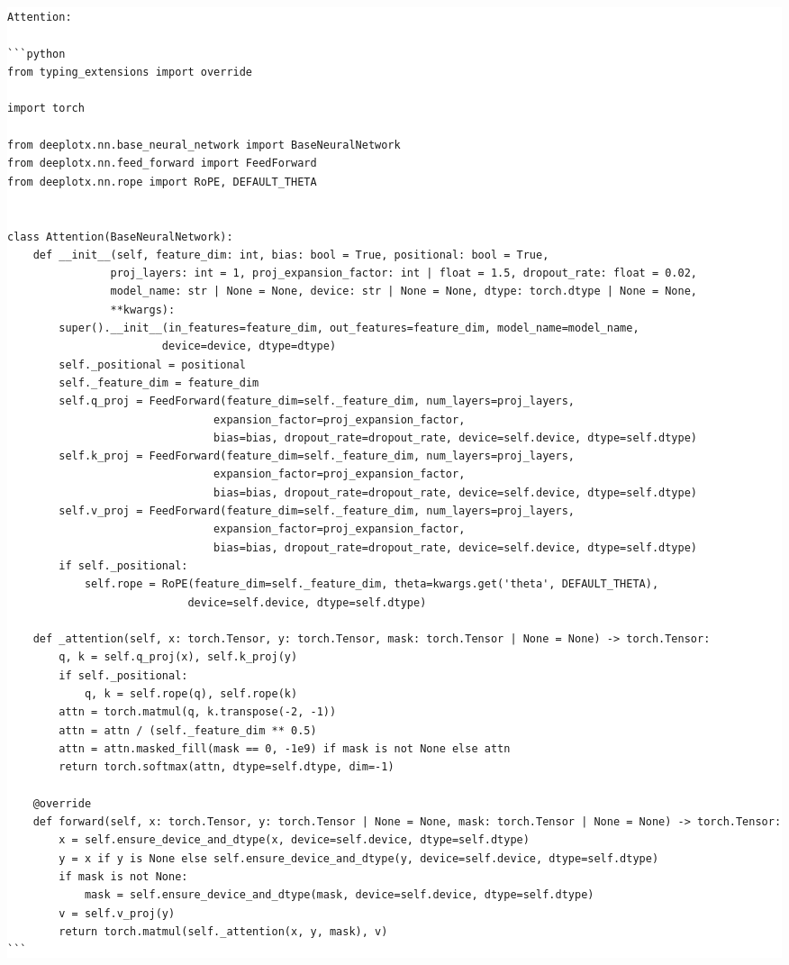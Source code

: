     Attention:

    ```python
    from typing_extensions import override

    import torch

    from deeplotx.nn.base_neural_network import BaseNeuralNetwork
    from deeplotx.nn.feed_forward import FeedForward
    from deeplotx.nn.rope import RoPE, DEFAULT_THETA


    class Attention(BaseNeuralNetwork):
        def __init__(self, feature_dim: int, bias: bool = True, positional: bool = True,
                    proj_layers: int = 1, proj_expansion_factor: int | float = 1.5, dropout_rate: float = 0.02,
                    model_name: str | None = None, device: str | None = None, dtype: torch.dtype | None = None,
                    **kwargs):
            super().__init__(in_features=feature_dim, out_features=feature_dim, model_name=model_name,
                            device=device, dtype=dtype)
            self._positional = positional
            self._feature_dim = feature_dim
            self.q_proj = FeedForward(feature_dim=self._feature_dim, num_layers=proj_layers,
                                    expansion_factor=proj_expansion_factor,
                                    bias=bias, dropout_rate=dropout_rate, device=self.device, dtype=self.dtype)
            self.k_proj = FeedForward(feature_dim=self._feature_dim, num_layers=proj_layers,
                                    expansion_factor=proj_expansion_factor,
                                    bias=bias, dropout_rate=dropout_rate, device=self.device, dtype=self.dtype)
            self.v_proj = FeedForward(feature_dim=self._feature_dim, num_layers=proj_layers,
                                    expansion_factor=proj_expansion_factor,
                                    bias=bias, dropout_rate=dropout_rate, device=self.device, dtype=self.dtype)
            if self._positional:
                self.rope = RoPE(feature_dim=self._feature_dim, theta=kwargs.get('theta', DEFAULT_THETA),
                                device=self.device, dtype=self.dtype)

        def _attention(self, x: torch.Tensor, y: torch.Tensor, mask: torch.Tensor | None = None) -> torch.Tensor:
            q, k = self.q_proj(x), self.k_proj(y)
            if self._positional:
                q, k = self.rope(q), self.rope(k)
            attn = torch.matmul(q, k.transpose(-2, -1))
            attn = attn / (self._feature_dim ** 0.5)
            attn = attn.masked_fill(mask == 0, -1e9) if mask is not None else attn
            return torch.softmax(attn, dtype=self.dtype, dim=-1)

        @override
        def forward(self, x: torch.Tensor, y: torch.Tensor | None = None, mask: torch.Tensor | None = None) -> torch.Tensor:
            x = self.ensure_device_and_dtype(x, device=self.device, dtype=self.dtype)
            y = x if y is None else self.ensure_device_and_dtype(y, device=self.device, dtype=self.dtype)
            if mask is not None:
                mask = self.ensure_device_and_dtype(mask, device=self.device, dtype=self.dtype)
            v = self.v_proj(y)
            return torch.matmul(self._attention(x, y, mask), v)
    ```
